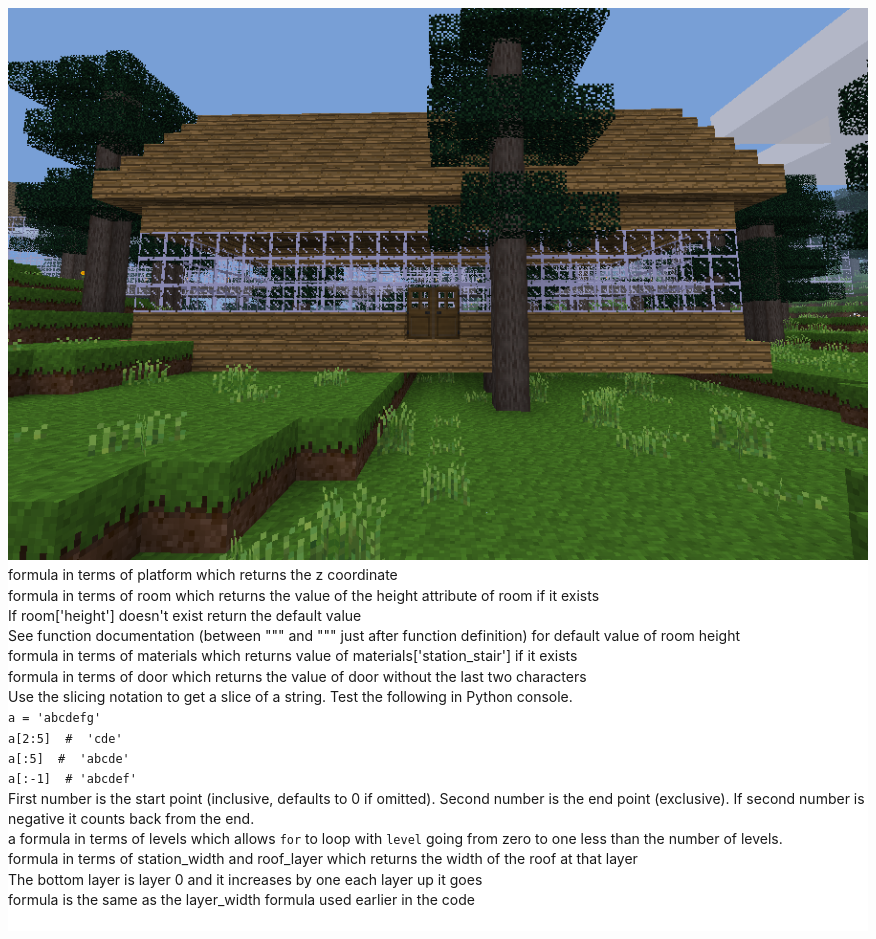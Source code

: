 <img src="station_1_level.png" width="100%" />
</html>
<br>
<div class='hint'>formula in terms of platform which returns the z coordinate</div>
<div class='hint'>formula in terms of room which returns the value of the height attribute of room if it exists</div>
<div class='hint'>If room['height'] doesn't exist return the default value</div>
<div class='hint'>See function documentation (between """ and """ just after function definition) for default value of room height </div>
<div class='hint'>formula in terms of materials which returns value of materials['station_stair'] if it exists</div>
<div class='hint'>formula in terms of door which returns the value of door without the last two characters</div>
<div class='hint'>Use the slicing notation to get a slice of a string. Test the following in Python console.
<div><code>a = 'abcdefg'</code></div>
<div><code>a[2:5]  #  'cde'</code></div>
<div><code>a[:5]  #  'abcde'</code></div>
<div><code>a[:-1]  # 'abcdef'</code></div>
First number is the start point (inclusive, defaults to 0 if omitted). 
Second number is the end point (exclusive). If second number is negative it counts back from the end.</div>
<div class='hint'>a formula in terms of levels which allows <code>for</code> to loop with <code>level</code> going from zero to one less than the number of levels.</div>
<div class='hint'>formula in terms of station_width and roof_layer which returns the width of the roof at that layer</div>
<div class='hint'>The bottom layer is layer 0 and it increases by one each layer up it goes</div>
<div class='hint'>formula is the same as the layer_width formula used earlier in the code</div>
<br>
